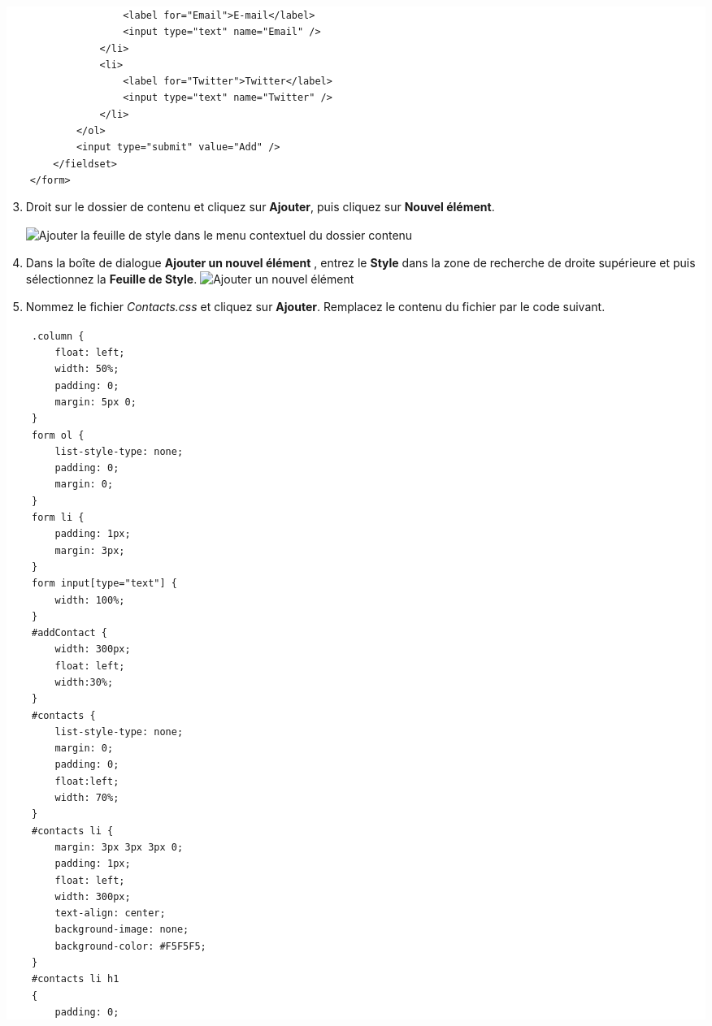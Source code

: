                         <label for="Email">E-mail</label>
                        <input type="text" name="Email" />
                    </li>
                    <li>
                        <label for="Twitter">Twitter</label>
                        <input type="text" name="Twitter" />
                    </li>
                </ol>
                <input type="submit" value="Add" />
            </fieldset>
        </form>

3. Droit sur le dossier de contenu et cliquez sur **Ajouter**, puis cliquez sur **Nouvel élément**.

    ![Ajouter la feuille de style dans le menu contextuel du dossier contenu][addcode005]

4. Dans la boîte de dialogue **Ajouter un nouvel élément** , entrez le **Style** dans la zone de recherche de droite supérieure et puis sélectionnez la **Feuille de Style**.
    ![Ajouter un nouvel élément][rxStyle]

5. Nommez le fichier *Contacts.css* et cliquez sur **Ajouter**. Remplacez le contenu du fichier par le code suivant.
    
        .column {
            float: left;
            width: 50%;
            padding: 0;
            margin: 5px 0;
        }
        form ol {
            list-style-type: none;
            padding: 0;
            margin: 0;
        }
        form li {
            padding: 1px;
            margin: 3px;
        }
        form input[type="text"] {
            width: 100%;
        }
        #addContact {
            width: 300px;
            float: left;
            width:30%;
        }
        #contacts {
            list-style-type: none;
            margin: 0;
            padding: 0;
            float:left;
            width: 70%;
        }
        #contacts li {
            margin: 3px 3px 3px 0;
            padding: 1px;
            float: left;
            width: 300px;
            text-align: center;
            background-image: none;
            background-color: #F5F5F5;
        }
        #contacts li h1
        {
            padding: 0;

[Add an OAuth Provider]: #addOauth
[setupdbenv]: #bkmk_setupdevenv
[setupwindowsazureenv]: #bkmk_setupwindowsazure
[createapplication]: #bkmk_createmvc4app
[deployapp1]: #bkmk_deploytowindowsazure1
[adddb]: #bkmk_addadatabase
[addcontroller]: #bkmk_addcontroller
[addwebapi]: #bkmk_addwebapi
[deploy2]: #bkmk_deploydatabaseupdate
[EFCodeFirstMVCTutorial]: http://www.asp.net/mvc/tutorials/getting-started-with-ef-using-mvc/creating-an-entity-framework-data-model-for-an-asp-net-mvc-application
[dbcontext-link]: http://msdn.microsoft.com/library/system.data.entity.dbcontext(v=VS.103).aspx
[rxE]: ./media/web-sites-dotnet-rest-service-aspnet-api-sql-database/rxE.png
[rxP]: ./media/web-sites-dotnet-rest-service-aspnet-api-sql-database/rxP.png
[rx22]: ./media/web-sites-dotnet-rest-service-aspnet-api-sql-database/
[rxb2]: ./media/web-sites-dotnet-rest-service-aspnet-api-sql-database/rxb2.png
[rxz]: ./media/web-sites-dotnet-rest-service-aspnet-api-sql-database/rxz.png
[rxzz]: ./media/web-sites-dotnet-rest-service-aspnet-api-sql-database/rxzz.png
[rxz2]: ./media/web-sites-dotnet-rest-service-aspnet-api-sql-database/rxz2.png
[rxz3]: ./media/web-sites-dotnet-rest-service-aspnet-api-sql-database/rxz3.png
[rxStyle]: ./media/web-sites-dotnet-rest-service-aspnet-api-sql-database/rxStyle.png
[rxz4]: ./media/web-sites-dotnet-rest-service-aspnet-api-sql-database/rxz4.png
[rxz44]: ./media/web-sites-dotnet-rest-service-aspnet-api-sql-database/rxz44.png
[rxNewCtx]: ./media/web-sites-dotnet-rest-service-aspnet-api-sql-database/rxNewCtx.png
[rxPrevDB]: ./media/web-sites-dotnet-rest-service-aspnet-api-sql-database/rxPrevDB.png
[rxOverwrite]: ./media/web-sites-dotnet-rest-service-aspnet-api-sql-database/rxOverwrite.png
[rxPWS]: ./media/web-sites-dotnet-rest-service-aspnet-api-sql-database/rxPWS.png
[rxNewCtx]: ./media/web-sites-dotnet-rest-service-aspnet-api-sql-database/rxNewCtx.png
[rxAddApiController]: ./media/web-sites-dotnet-rest-service-aspnet-api-sql-database/rxAddApiController.png
[rxFFchrome]: ./media/web-sites-dotnet-rest-service-aspnet-api-sql-database/rxFFchrome.png
[intro001]: ./media/web-sites-dotnet-rest-service-aspnet-api-sql-database/dntutmobil-intro-finished-web-app.png
[rxCreateWSwithDB]: ./media/web-sites-dotnet-rest-service-aspnet-api-sql-database/rxCreateWSwithDB.png
[setup007]: ./media/web-sites-dotnet-rest-service-aspnet-api-sql-database/dntutmobile-setup-azure-site-004.png
[setup009]: ../Media/dntutmobile-setup-azure-site-006.png
[newapp002]: ./media/web-sites-dotnet-rest-service-aspnet-api-sql-database/dntutmobile-createapp-002.png
[newapp004]: ./media/web-sites-dotnet-rest-service-aspnet-api-sql-database/dntutmobile-createapp-004.png
[firsdeploy007]: ./media/web-sites-dotnet-rest-service-aspnet-api-sql-database/dntutmobile-deploy1-publish-005.png
[firsdeploy009]: ./media/web-sites-dotnet-rest-service-aspnet-api-sql-database/dntutmobile-deploy1-publish-007.png
[adddb001]: ./media/web-sites-dotnet-rest-service-aspnet-api-sql-database/dntutmobile-adddatabase-001.png
[adddb002]: ./media/web-sites-dotnet-rest-service-aspnet-api-sql-database/dntutmobile-adddatabase-002.png
[addcode001]: ./media/web-sites-dotnet-rest-service-aspnet-api-sql-database/dntutmobile-controller-add-context-menu.png
[addcode002]: ./media/web-sites-dotnet-rest-service-aspnet-api-sql-database/dntutmobile-controller-add-controller-dialog.png
[addcode004]: ./media/web-sites-dotnet-rest-service-aspnet-api-sql-database/dntutmobile-controller-modify-index-context.png
[addcode005]: ./media/web-sites-dotnet-rest-service-aspnet-api-sql-database/dntutmobile-controller-add-contents-context-menu.png
[addcode007]: ./media/web-sites-dotnet-rest-service-aspnet-api-sql-database/dntutmobile-controller-modify-bundleconfig-context.png
[addcode008]: ./media/web-sites-dotnet-rest-service-aspnet-api-sql-database/dntutmobile-migrations-package-manager-menu.png
[addcode009]: ./media/web-sites-dotnet-rest-service-aspnet-api-sql-database/dntutmobile-migrations-package-manager-console.png
[addwebapi004]: ./media/web-sites-dotnet-rest-service-aspnet-api-sql-database/dntutmobile-webapi-added-contact.png
[addwebapi006]: ./media/web-sites-dotnet-rest-service-aspnet-api-sql-database/dntutmobile-webapi-save-returned-contacts.png
[addwebapi007]: ./media/web-sites-dotnet-rest-service-aspnet-api-sql-database/dntutmobile-webapi-contacts-in-notepad.png
[Add XSRF Protection]: #xsrf
[WebPIAzureSdk20NetVS12]: ./media/web-sites-dotnet-rest-service-aspnet-api-sql-database/WebPIAzureSdk20NetVS12.png
[Add XSRF Protection]: #xsrf
[ImportPublishSettings]: ./media/web-sites-dotnet-rest-service-aspnet-api-sql-database/ImportPublishSettings.png
[ImportPublishProfile]: ./media/web-sites-dotnet-rest-service-aspnet-api-sql-database/ImportPublishProfile.png
[PublishVSSolution]: ./media/web-sites-dotnet-rest-service-aspnet-api-sql-database/PublishVSSolution.png
[ValidateConnection]: ./media/web-sites-dotnet-rest-service-aspnet-api-sql-database/ValidateConnection.png
[WebPIAzureSdk20NetVS12]: ./media/web-sites-dotnet-rest-service-aspnet-api-sql-database/WebPIAzureSdk20NetVS12.png
[prevent-csrf-attacks]: http://www.asp.net/web-api/overview/security/preventing-cross-site-request-forgery-(csrf)-attacks